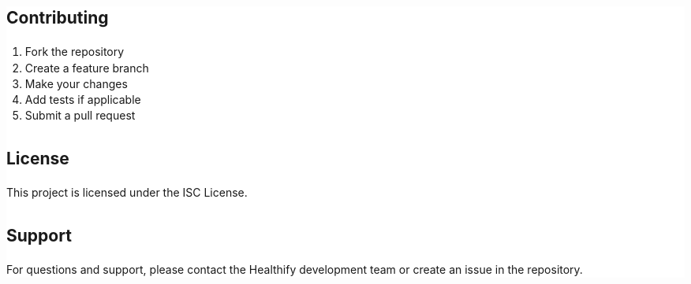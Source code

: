 ## Contributing

1. Fork the repository
2. Create a feature branch
3. Make your changes
4. Add tests if applicable
5. Submit a pull request

## License

This project is licensed under the ISC License.

## Support

For questions and support, please contact the Healthify development team or create an issue in the repository.